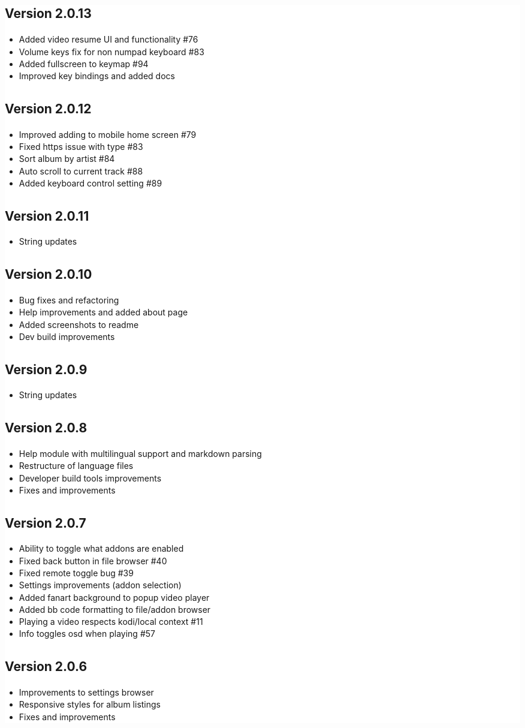 Version 2.0.13
-------------
* Added video resume UI and functionality #76
* Volume keys fix for non numpad keyboard #83
* Added fullscreen to keymap #94
* Improved key bindings and added docs

Version 2.0.12
-------------
* Improved adding to mobile home screen #79
* Fixed https issue with type #83
* Sort album by artist #84
* Auto scroll to current track #88
* Added keyboard control setting #89

Version 2.0.11
-------------
* String updates

Version 2.0.10
-------------
* Bug fixes and refactoring
* Help improvements and added about page
* Added screenshots to readme
* Dev build improvements

Version 2.0.9
-------------
* String updates

Version 2.0.8
-------------
* Help module with multilingual support and markdown parsing
* Restructure of language files
* Developer build tools improvements
* Fixes and improvements

Version 2.0.7
-------------
* Ability to toggle what addons are enabled
* Fixed back button in file browser #40
* Fixed remote toggle bug #39
* Settings improvements (addon selection)
* Added fanart background to popup video player
* Added bb code formatting to file/addon browser
* Playing a video respects kodi/local context #11
* Info toggles osd when playing #57

Version 2.0.6
-------------
* Improvements to settings browser
* Responsive styles for album listings
* Fixes and improvements

